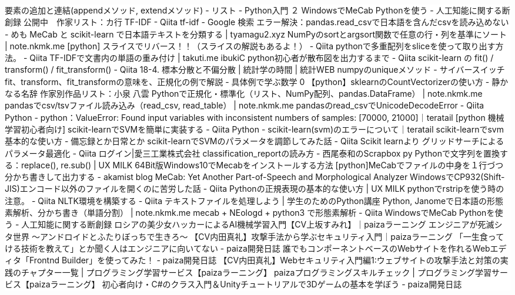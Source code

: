 要素の追加と連結(appendメソッド, extendメソッド) - リスト - Python入門
２
WindowsでMeCab Pythonを使う - 人工知能に関する断創録
公開中　作家リスト：カ行
TF-IDF - Qiita
tf-idf - Google 検索
エラー解決：pandas.read_csvで日本語を含んだcsvを読み込めない - めも
MeCab と scikit-learn で日本語テキストを分類する | tyamagu2.xyz
NumPyのsortとargsort関数で任意の行・列を基準にソート | note.nkmk.me
[python] スライスでリバース！！（スライスの解説もあるよ！） - Qiita
pythonで多重配列をsliceを使って取り出す方法。 - Qiita
TF-IDFで文書内の単語の重み付け | takuti.me
ibukiC
python初心者が散布図を出力するまで - Qiita
scikit-learn の fit() / transform() / fit_transform() - Qiita
18-4. 標本分散と不偏分散 | 統計学の時間 | 統計WEB
numpyのuniqueメソッド - サイバースイッチ
fit、transform、fit_transformの意味を、正規化の例で解説 - 具体例で学ぶ数学
0
【python】sklearnのCountVectorizerの使い方 - 静かなる名辞
作家別作品リスト：小泉 八雲
Pythonで正規化・標準化（リスト、NumPy配列、pandas.DataFrame） | note.nkmk.me
pandasでcsv/tsvファイル読み込み（read_csv, read_table） | note.nkmk.me
pandasのread_csvでUnicodeDecodeError - Qiita
Python - python：ValueError: Found input variables with inconsistent numbers of samples: [70000, 21000]｜teratail
[python 機械学習初心者向け] scikit-learnでSVMを簡単に実装する - Qiita
Python - scikit-learn(svm)のエラーについて｜teratail
scikit-learnでsvm 基本的な使い方 - 備忘録とか日常とか
scikit-learnでSVMのパラメータを調節してみた話 - Qiita
Scikit learnより グリッドサーチによるパラメータ最適化 - Qiita
ログイン|愛三工業株式会社
classification_reportの読み方 - 西尾泰和のScrapbox
py
Pythonで文字列を置換する：replace(), re.sub() | UX MILK
64Bit版Windows10でMecabをインストールする方法
[python]MeCabでファイルの中身を１行づつ分かち書きして出力する - akamist blog
MeCab: Yet Another Part-of-Speech and Morphological Analyzer
WindowsでCP932(Shift-JIS)エンコード以外のファイルを開くのに苦労した話 - Qiita
Pythonの正規表現の基本的な使い方 | UX MILK
pythonでrstripを使う時の注意。 - Qiita
NLTK環境を構築する - Qiita
テキストファイルを処理しよう | 学生のためのPython講座
Python, Janomeで日本語の形態素解析、分かち書き（単語分割） | note.nkmk.me
mecab + NEologd + python3 で形態素解析 - Qiita
WindowsでMeCab Pythonを使う - 人工知能に関する断創録
ロシアの美少女ハッカーによるAI機械学習入門【CV上坂すみれ】｜paizaラーニング
エンジニアが死滅シタ世界 〜アンドロイドとふたりぼっちで生きろ〜
【CV内田真礼】攻撃手法から学ぶセキュリティ入門｜paizaラーニング
「一生食ってける技術を教えて」とか聞く人はエンジニアに向いてない - paiza開発日誌
誰でもコンポーネントベースのWebサイトを作れるWebエディタ「Frontnd Builder」を使ってみた！ - paiza開発日誌
【CV内田真礼】Webセキュリティ入門編1:ウェブサイトの攻撃手法と対策の実践のチャプター一覧 | プログラミング学習サービス【paizaラーニング】
paizaプログラミングスキルチェック | プログラミング学習サービス【paizaラーニング】
初心者向け・C#のクラス入門＆Unityチュートリアルで3Dゲームの基本を学ぼう - paiza開発日誌
